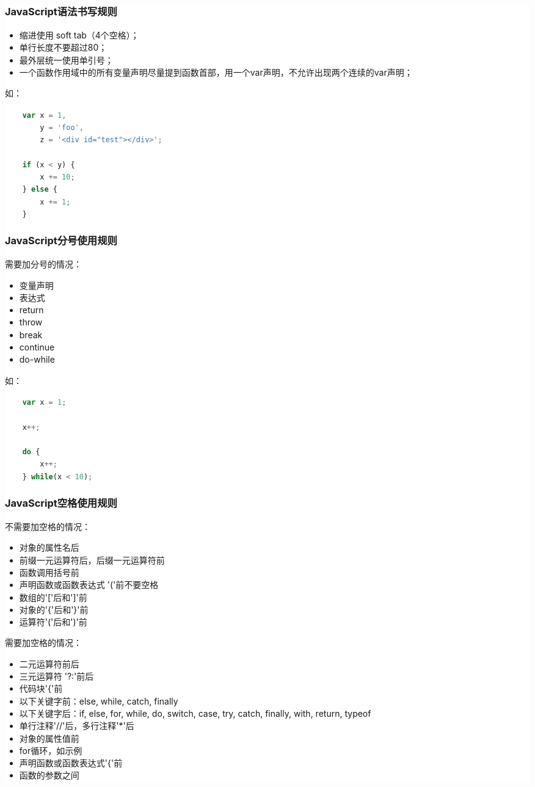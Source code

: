 ### JavaScript语法书写规则
- 缩进使用 soft tab（4个空格）；
- 单行长度不要超过80；
- 最外层统一使用单引号；
- 一个函数作用域中的所有变量声明尽量提到函数首部，用一个var声明，不允许出现两个连续的var声明；  

如：
``` javascript
    var x = 1,
        y = 'foo',
        z = '<div id="test"></div>';

    if (x < y) {
        x += 10;
    } else {
        x += 1;
    }
```

### JavaScript分号使用规则
需要加分号的情况：
- 变量声明
- 表达式
- return
- throw
- break
- continue
- do-while

如：
``` javascript
    var x = 1;

    x++;

    do {
        x++;
    } while(x < 10);
``` 

### JavaScript空格使用规则
不需要加空格的情况：
- 对象的属性名后
- 前缀一元运算符后，后缀一元运算符前
- 函数调用括号前
- 声明函数或函数表达式 '('前不要空格
- 数组的'['后和']'前
- 对象的'{'后和'}'前
- 运算符'('后和')'前  

需要加空格的情况：
- 二元运算符前后
- 三元运算符 '?:'前后
- 代码块'{'前
- 以下关键字前：else, while, catch, finally
- 以下关键字后：if, else, for, while, do, switch, case, try, catch, finally, with, return, typeof
- 单行注释'//'后，多行注释'*'后
- 对象的属性值前
- for循环，如示例
- 声明函数或函数表达式'{'前
- 函数的参数之间  
